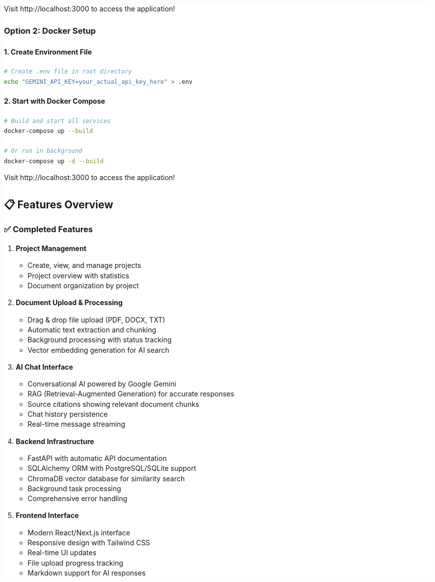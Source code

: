 Visit http://localhost:3000 to access the application!

### Option 2: Docker Setup

#### 1. Create Environment File

```bash
# Create .env file in root directory
echo "GEMINI_API_KEY=your_actual_api_key_here" > .env
```

#### 2. Start with Docker Compose

```bash
# Build and start all services
docker-compose up --build

# Or run in background
docker-compose up -d --build
```

Visit http://localhost:3000 to access the application!

## 📋 Features Overview

### ✅ Completed Features

1. **Project Management**
   - Create, view, and manage projects
   - Project overview with statistics
   - Document organization by project

2. **Document Upload & Processing**
   - Drag & drop file upload (PDF, DOCX, TXT)
   - Automatic text extraction and chunking
   - Background processing with status tracking
   - Vector embedding generation for AI search

3. **AI Chat Interface**
   - Conversational AI powered by Google Gemini
   - RAG (Retrieval-Augmented Generation) for accurate responses
   - Source citations showing relevant document chunks
   - Chat history persistence
   - Real-time message streaming

4. **Backend Infrastructure**
   - FastAPI with automatic API documentation
   - SQLAlchemy ORM with PostgreSQL/SQLite support
   - ChromaDB vector database for similarity search
   - Background task processing
   - Comprehensive error handling

5. **Frontend Interface**
   - Modern React/Next.js interface
   - Responsive design with Tailwind CSS
   - Real-time UI updates
   - File upload progress tracking
   - Markdown support for AI responses
